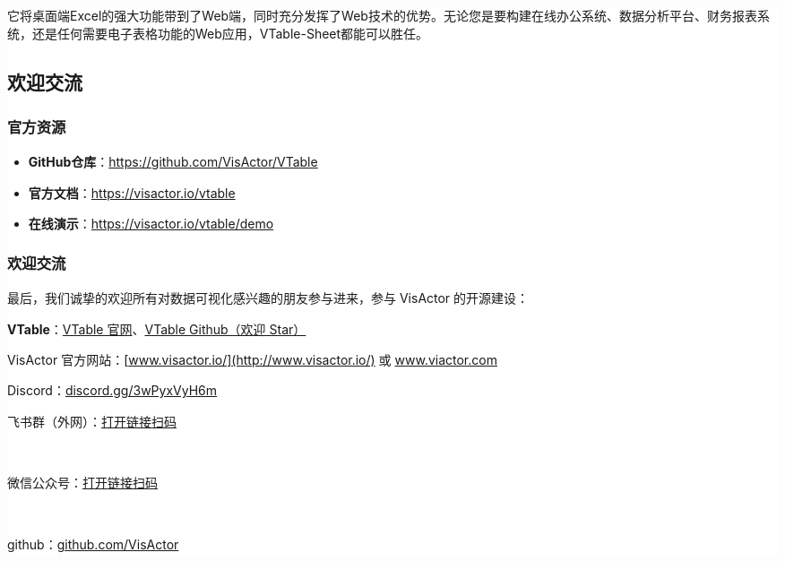 它将桌面端Excel的强大功能带到了Web端，同时充分发挥了Web技术的优势。无论您是要构建在线办公系统、数据分析平台、财务报表系统，还是任何需要电子表格功能的Web应用，VTable-Sheet都能可以胜任。    

## **欢迎交流**

### **官方资源**

- **GitHub仓库**：https://github.com/VisActor/VTable    

- **官方文档**：https://visactor.io/vtable    

- **在线演示**：https://visactor.io/vtable/demo    



### 欢迎交流

最后，我们诚挚的欢迎所有对数据可视化感兴趣的朋友参与进来，参与 VisActor 的开源建设：    

**VTable**：[VTable 官网](https://www.visactor.io/vtable)、[VTable Github（欢迎 Star）](https://github.com/VisActor/VTable)    

VisActor 官方网站：[www.visactor.io/](http://www.visactor.io/) 或 www.viactor.com    

Discord：[discord.gg/3wPyxVyH6m](http://discord.gg/3wPyxVyH6m)    

飞书群（外网）：[打开链接扫码](https://link.juejin.cn?target=https%3A%2F%2Fp3-juejin.byteimg.com%2Ftos-cn-i-k3u1fbpfcp%2F40dcf4e6722d4925804361a2269991d8~tplv-k3u1fbpfcp-jj-mark%3A0%3A0%3A0%3A0%3Aq75.image%23%3Fw%3D264%26h%3D277%26s%3D35808%26e%3Dpng%26b%3Dfdfdfd)    

<img src='https://cdn.jsdelivr.net/gh/xuanhun/articles/visactor/sourcecode/img/EkT5bpvbOoMh8pxgPu0cV3R3nsc.gif' alt='' width='264' height='auto' />

微信公众号：[打开链接扫码](https://link.juejin.cn?target=https%3A%2F%2Fp3-juejin.byteimg.com%2Ftos-cn-i-k3u1fbpfcp%2Ff28519302ee94940a8159fc52d375aaa~tplv-k3u1fbpfcp-jj-mark%3A0%3A0%3A0%3A0%3Aq75.image%23%3Fw%3D258%26h%3D258%26s%3D8552%26e%3Dwebp%26b%3Dfefefe)    

<img src='https://cdn.jsdelivr.net/gh/xuanhun/articles/visactor/sourcecode/img/WzmlbItMnoe0SIxCfRNcbS60nqg.gif' alt='' width='258' height='auto' />

github：[github.com/VisActor](https://github.com/VisActor/)    


